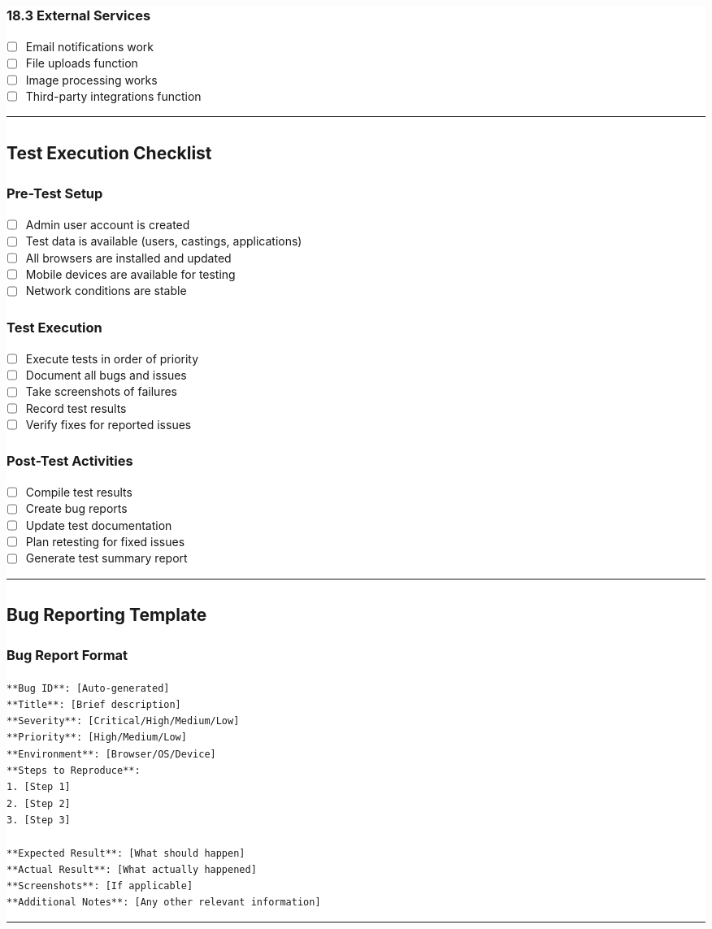 ### 18.3 External Services
- [ ] Email notifications work
- [ ] File uploads function
- [ ] Image processing works
- [ ] Third-party integrations function

---

## Test Execution Checklist

### Pre-Test Setup
- [ ] Admin user account is created
- [ ] Test data is available (users, castings, applications)
- [ ] All browsers are installed and updated
- [ ] Mobile devices are available for testing
- [ ] Network conditions are stable

### Test Execution
- [ ] Execute tests in order of priority
- [ ] Document all bugs and issues
- [ ] Take screenshots of failures
- [ ] Record test results
- [ ] Verify fixes for reported issues

### Post-Test Activities
- [ ] Compile test results
- [ ] Create bug reports
- [ ] Update test documentation
- [ ] Plan retesting for fixed issues
- [ ] Generate test summary report

---

## Bug Reporting Template

### Bug Report Format
```
**Bug ID**: [Auto-generated]
**Title**: [Brief description]
**Severity**: [Critical/High/Medium/Low]
**Priority**: [High/Medium/Low]
**Environment**: [Browser/OS/Device]
**Steps to Reproduce**:
1. [Step 1]
2. [Step 2]
3. [Step 3]

**Expected Result**: [What should happen]
**Actual Result**: [What actually happened]
**Screenshots**: [If applicable]
**Additional Notes**: [Any other relevant information]
```

---